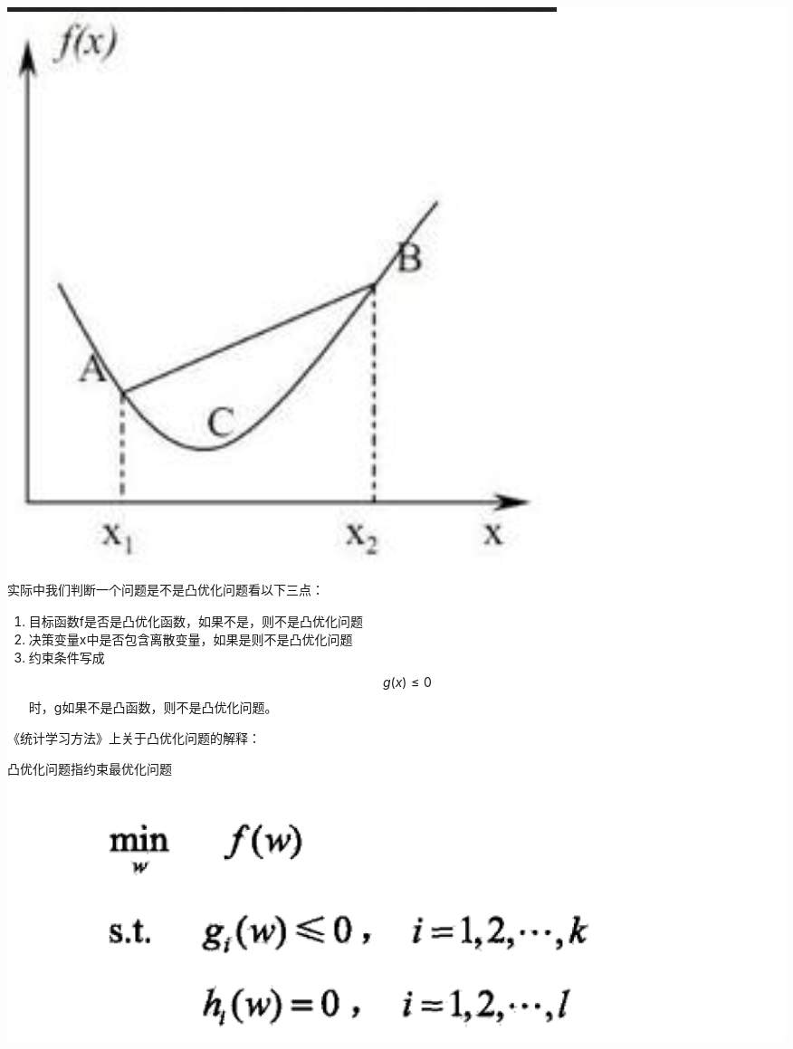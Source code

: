 ![](\images\blog\ml8-7.png)

实际中我们判断一个问题是不是凸优化问题看以下三点：
1. 目标函数f是否是凸优化函数，如果不是，则不是凸优化问题
2. 决策变量x中是否包含离散变量，如果是则不是凸优化问题
3. 约束条件写成$$g(x)≤0$$时，g如果不是凸函数，则不是凸优化问题。

《统计学习方法》上关于凸优化问题的解释：

凸优化问题指约束最优化问题

![](\images\blog\ml8-9.png)
